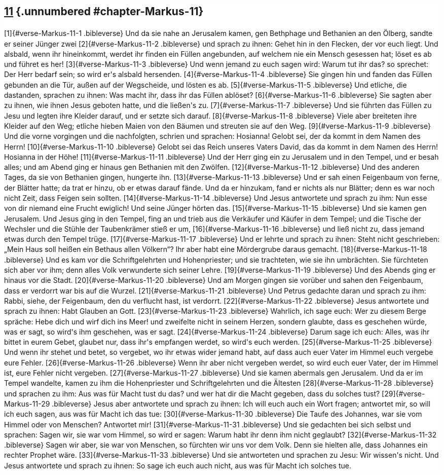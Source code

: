 ## [11](#book-Markus) {.unnumbered #chapter-Markus-11}
[1]{#verse-Markus-11-1 .bibleverse} Und da sie nahe an Jerusalem kamen, gen Bethphage und Bethanien an den Ölberg, sandte er seiner Jünger zwei [2]{#verse-Markus-11-2 .bibleverse} und sprach zu ihnen: Gehet hin in den Flecken, der vor euch liegt. Und alsbald, wenn ihr hineinkommt, werdet ihr finden ein Füllen angebunden, auf welchem nie ein Mensch gesessen hat; löset es ab und führet es her! [3]{#verse-Markus-11-3 .bibleverse} Und wenn jemand zu euch sagen wird: Warum tut ihr das? so sprechet: Der Herr bedarf sein; so wird er's alsbald hersenden. [4]{#verse-Markus-11-4 .bibleverse} Sie gingen hin und fanden das Füllen gebunden an die Tür, außen auf der Wegscheide, und lösten es ab. [5]{#verse-Markus-11-5 .bibleverse} Und etliche, die dastanden, sprachen zu ihnen: Was macht ihr, dass ihr das Füllen ablöset? [6]{#verse-Markus-11-6 .bibleverse} Sie sagten aber zu ihnen, wie ihnen Jesus geboten hatte, und die ließen's zu. [7]{#verse-Markus-11-7 .bibleverse} Und sie führten das Füllen zu Jesu und legten ihre Kleider darauf, und er setzte sich darauf. [8]{#verse-Markus-11-8 .bibleverse} Viele aber breiteten ihre Kleider auf den Weg; etliche hieben Maien von den Bäumen und streuten sie auf den Weg. [9]{#verse-Markus-11-9 .bibleverse} Und die vorne vorgingen und die nachfolgten, schrien und sprachen: Hosianna! Gelobt sei, der da kommt in dem Namen des Herrn! [10]{#verse-Markus-11-10 .bibleverse} Gelobt sei das Reich unseres Vaters David, das da kommt in dem Namen des Herrn! Hosianna in der Höhe! [11]{#verse-Markus-11-11 .bibleverse} Und der Herr ging ein zu Jerusalem und in den Tempel, und er besah alles; und am Abend ging er hinaus gen Bethanien mit den Zwölfen. [12]{#verse-Markus-11-12 .bibleverse} Und des anderen Tages, da sie von Bethanien gingen, hungerte ihn. [13]{#verse-Markus-11-13 .bibleverse} Und er sah einen Feigenbaum von ferne, der Blätter hatte; da trat er hinzu, ob er etwas darauf fände. Und da er hinzukam, fand er nichts als nur Blätter; denn es war noch nicht Zeit, dass Feigen sein sollten. [14]{#verse-Markus-11-14 .bibleverse} Und Jesus antwortete und sprach zu ihm: Nun esse von dir niemand eine Frucht ewiglich! Und seine Jünger hörten das. [15]{#verse-Markus-11-15 .bibleverse} Und sie kamen gen Jerusalem. Und Jesus ging in den Tempel, fing an und trieb aus die Verkäufer und Käufer in dem Tempel; und die Tische der Wechsler und die Stühle der Taubenkrämer stieß er um, [16]{#verse-Markus-11-16 .bibleverse} und ließ nicht zu, dass jemand etwas durch den Tempel trüge. [17]{#verse-Markus-11-17 .bibleverse} Und er lehrte und sprach zu ihnen: Steht nicht geschrieben: „Mein Haus soll heißen ein Bethaus allen Völkern“? Ihr aber habt eine Mördergrube daraus gemacht. [18]{#verse-Markus-11-18 .bibleverse} Und es kam vor die Schriftgelehrten und Hohenpriester; und sie trachteten, wie sie ihn umbrächten. Sie fürchteten sich aber vor ihm; denn alles Volk verwunderte sich seiner Lehre. [19]{#verse-Markus-11-19 .bibleverse} Und des Abends ging er hinaus vor die Stadt. [20]{#verse-Markus-11-20 .bibleverse} Und am Morgen gingen sie vorüber und sahen den Feigenbaum, dass er verdorrt war bis auf die Wurzel. [21]{#verse-Markus-11-21 .bibleverse} Und Petrus gedachte daran und sprach zu ihm: Rabbi, siehe, der Feigenbaum, den du verflucht hast, ist verdorrt. [22]{#verse-Markus-11-22 .bibleverse} Jesus antwortete und sprach zu ihnen: Habt Glauben an Gott. [23]{#verse-Markus-11-23 .bibleverse} Wahrlich, ich sage euch: Wer zu diesem Berge spräche: Hebe dich und wirf dich ins Meer! und zweifelte nicht in seinem Herzen, sondern glaubte, dass es geschehen würde, was er sagt, so wird's ihm geschehen, was er sagt. [24]{#verse-Markus-11-24 .bibleverse} Darum sage ich euch: Alles, was ihr bittet in eurem Gebet, glaubet nur, dass ihr's empfangen werdet, so wird's euch werden. [25]{#verse-Markus-11-25 .bibleverse} Und wenn ihr stehet und betet, so vergebet, wo ihr etwas wider jemand habt, auf dass auch euer Vater im Himmel euch vergebe eure Fehler. [26]{#verse-Markus-11-26 .bibleverse} Wenn ihr aber nicht vergeben werdet, so wird euch euer Vater, der im Himmel ist, eure Fehler nicht vergeben. [27]{#verse-Markus-11-27 .bibleverse} Und sie kamen abermals gen Jerusalem. Und da er im Tempel wandelte, kamen zu ihm die Hohenpriester und Schriftgelehrten und die Ältesten [28]{#verse-Markus-11-28 .bibleverse} und sprachen zu ihm: Aus was für Macht tust du das? und wer hat dir die Macht gegeben, dass du solches tust? [29]{#verse-Markus-11-29 .bibleverse} Jesus aber antwortete und sprach zu ihnen: Ich will euch auch ein Wort fragen; antwortet mir, so will ich euch sagen, aus was für Macht ich das tue: [30]{#verse-Markus-11-30 .bibleverse} Die Taufe des Johannes, war sie vom Himmel oder von Menschen? Antwortet mir! [31]{#verse-Markus-11-31 .bibleverse} Und sie gedachten bei sich selbst und sprachen: Sagen wir, sie war vom Himmel, so wird er sagen: Warum habt ihr denn ihm nicht geglaubt? [32]{#verse-Markus-11-32 .bibleverse} Sagen wir aber, sie war von Menschen, so fürchten wir uns vor dem Volk. Denn sie hielten alle, dass Johannes ein rechter Prophet wäre. [33]{#verse-Markus-11-33 .bibleverse} Und sie antworteten und sprachen zu Jesu: Wir wissen's nicht. Und Jesus antwortete und sprach zu ihnen: So sage ich euch auch nicht, aus was für Macht ich solches tue.
